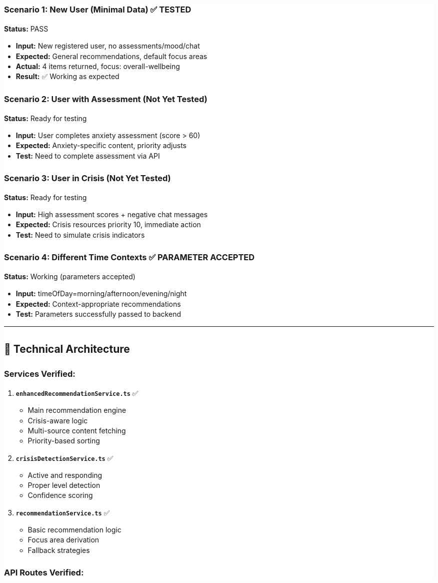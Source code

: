 ### Scenario 1: New User (Minimal Data) ✅ TESTED
**Status:** PASS

- **Input:** New registered user, no assessments/mood/chat
- **Expected:** General recommendations, default focus areas
- **Actual:** 4 items returned, focus: overall-wellbeing
- **Result:** ✅ Working as expected

### Scenario 2: User with Assessment (Not Yet Tested)
**Status:** Ready for testing

- **Input:** User completes anxiety assessment (score > 60)
- **Expected:** Anxiety-specific content, priority adjusts
- **Test:** Need to complete assessment via API

### Scenario 3: User in Crisis (Not Yet Tested)
**Status:** Ready for testing

- **Input:** High assessment scores + negative chat messages
- **Expected:** Crisis resources priority 10, immediate action
- **Test:** Need to simulate crisis indicators

### Scenario 4: Different Time Contexts ✅ PARAMETER ACCEPTED
**Status:** Working (parameters accepted)

- **Input:** timeOfDay=morning/afternoon/evening/night
- **Expected:** Context-appropriate recommendations
- **Test:** Parameters successfully passed to backend

---

## 🔧 Technical Architecture

### Services Verified:

1. **`enhancedRecommendationService.ts`** ✅
   - Main recommendation engine
   - Crisis-aware logic
   - Multi-source content fetching
   - Priority-based sorting

2. **`crisisDetectionService.ts`** ✅
   - Active and responding
   - Proper level detection
   - Confidence scoring

3. **`recommendationService.ts`** ✅
   - Basic recommendation logic
   - Focus area derivation
   - Fallback strategies

### API Routes Verified:
